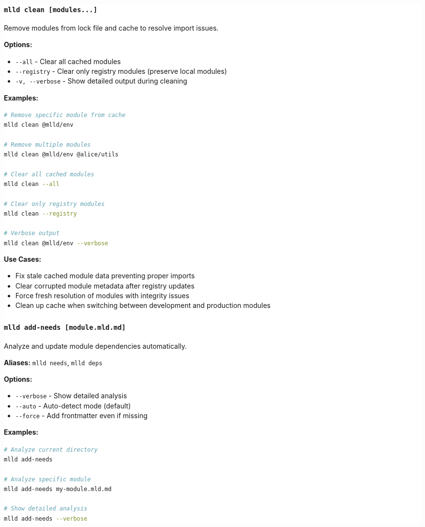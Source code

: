 ### `mlld clean [modules...]`

Remove modules from lock file and cache to resolve import issues.

**Options:**
- `--all` - Clear all cached modules
- `--registry` - Clear only registry modules (preserve local modules)
- `-v, --verbose` - Show detailed output during cleaning

**Examples:**
```bash
# Remove specific module from cache
mlld clean @mlld/env

# Remove multiple modules
mlld clean @mlld/env @alice/utils

# Clear all cached modules
mlld clean --all

# Clear only registry modules
mlld clean --registry

# Verbose output
mlld clean @mlld/env --verbose
```

**Use Cases:**
- Fix stale cached module data preventing proper imports
- Clear corrupted module metadata after registry updates
- Force fresh resolution of modules with integrity issues
- Clean up cache when switching between development and production modules

### `mlld add-needs [module.mld.md]`

Analyze and update module dependencies automatically.

**Aliases:** `mlld needs`, `mlld deps`

**Options:**
- `--verbose` - Show detailed analysis
- `--auto` - Auto-detect mode (default)
- `--force` - Add frontmatter even if missing

**Examples:**
```bash
# Analyze current directory
mlld add-needs

# Analyze specific module
mlld add-needs my-module.mld.md

# Show detailed analysis
mlld add-needs --verbose
```
